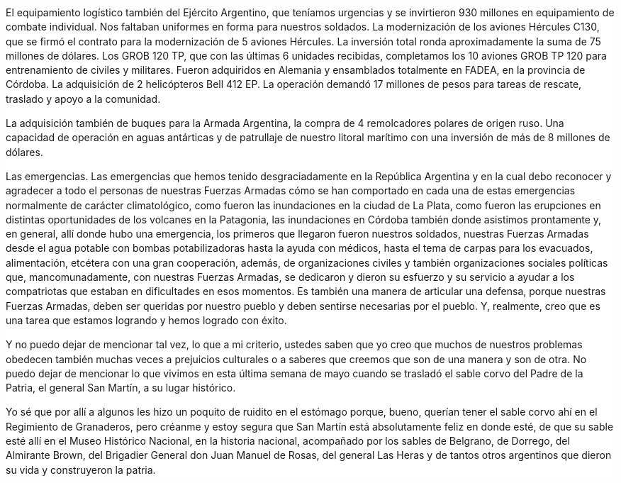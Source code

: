 El equipamiento logístico también del Ejército Argentino, que teníamos
urgencias y se invirtieron 930 millones en equipamiento de combate
individual. Nos faltaban uniformes en forma para nuestros soldados. La
modernización de los aviones Hércules C130, que se firmó el contrato
para la modernización de 5 aviones Hércules. La inversión total ronda
aproximadamente la suma de 75 millones de dólares. Los GROB 120 TP, que
con las últimas 6 unidades recibidas, completamos los 10 aviones GROB TP
120 para entrenamiento de civiles y militares. Fueron adquiridos en
Alemania y ensamblados totalmente en FADEA, en la provincia de Córdoba.
La adquisición de 2 helicópteros Bell 412 EP. La operación demandó 17
millones de pesos para tareas de rescate, traslado y apoyo a la
comunidad.

La adquisición también de buques para la Armada Argentina, la compra de
4 remolcadores polares de origen ruso. Una capacidad de operación en
aguas antárticas y de patrullaje de nuestro litoral marítimo con una
inversión de más de 8 millones de dólares.

Las emergencias. Las emergencias que hemos tenido desgraciadamente en la
República Argentina y en la cual debo reconocer y agradecer a todo el
personas de nuestras Fuerzas Armadas cómo se han comportado en cada una
de estas emergencias normalmente de carácter climatológico, como fueron
las inundaciones en la ciudad de La Plata, como fueron las erupciones en
distintas oportunidades de los volcanes en la Patagonia, las
inundaciones en Córdoba también donde asistimos prontamente y, en
general, allí donde hubo una emergencia, los primeros que llegaron
fueron nuestros soldados, nuestras Fuerzas Armadas desde el agua potable
con bombas potabilizadoras hasta la ayuda con médicos, hasta el tema de
carpas para los evacuados, alimentación, etcétera con una gran
cooperación, además, de organizaciones civiles y también organizaciones
sociales políticas que, mancomunadamente, con nuestras Fuerzas Armadas,
se dedicaron y dieron su esfuerzo y su servicio a ayudar a los
compatriotas que estaban en dificultades en esos momentos. Es también
una manera de articular una defensa, porque nuestras Fuerzas Armadas,
deben ser queridas por nuestro pueblo y deben sentirse necesarias por el
pueblo. Y, realmente, creo que es una tarea que estamos logrando y hemos
logrado con éxito.

Y no puedo dejar de mencionar tal vez, lo que a mi criterio, ustedes
saben que yo creo que muchos de nuestros problemas obedecen también
muchas veces a prejuicios culturales o a saberes que creemos que son de
una manera y son de otra. No puedo dejar de mencionar lo que vivimos en
esta última semana de mayo cuando se trasladó el sable corvo del Padre
de la Patria, el general San Martín, a su lugar histórico.

Yo sé que por allí a algunos les hizo un poquito de ruidito en el
estómago porque, bueno, querían tener el sable corvo ahí en el
Regimiento de Granaderos, pero créanme y estoy segura que San Martín
está absolutamente feliz en donde esté, de que su sable esté allí en el
Museo Histórico Nacional, en la historia nacional, acompañado por los
sables de Belgrano, de Dorrego, del Almirante Brown, del Brigadier
General don Juan Manuel de Rosas, del general Las Heras y de tantos
otros argentinos que dieron su vida y construyeron la patria.
